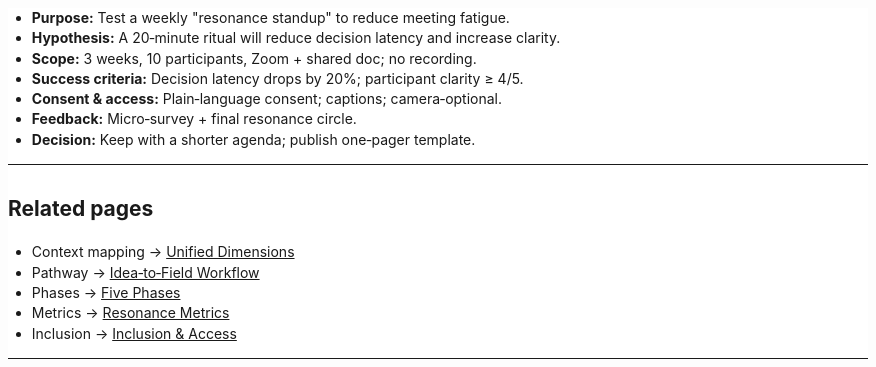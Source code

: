 - **Purpose:** Test a weekly "resonance standup" to reduce meeting fatigue.  
- **Hypothesis:** A 20‑minute ritual will reduce decision latency and increase clarity.  
- **Scope:** 3 weeks, 10 participants, Zoom + shared doc; no recording.  
- **Success criteria:** Decision latency drops by 20%; participant clarity ≥ 4/5.  
- **Consent & access:** Plain‑language consent; captions; camera‑optional.  
- **Feedback:** Micro‑survey + final resonance circle.  
- **Decision:** Keep with a shorter agenda; publish one‑pager template.

---

## Related pages

- Context mapping → [Unified Dimensions](Unified%20Dimensions.md)  
- Pathway → [Idea‑to‑Field Workflow](./workflow.md)  
- Phases → [Five Phases](./phases.md)  
- Metrics → [Resonance Metrics](./resonance-metrics.md)  
- Inclusion → [Inclusion & Access](./inclusion-and-access.md)

---
